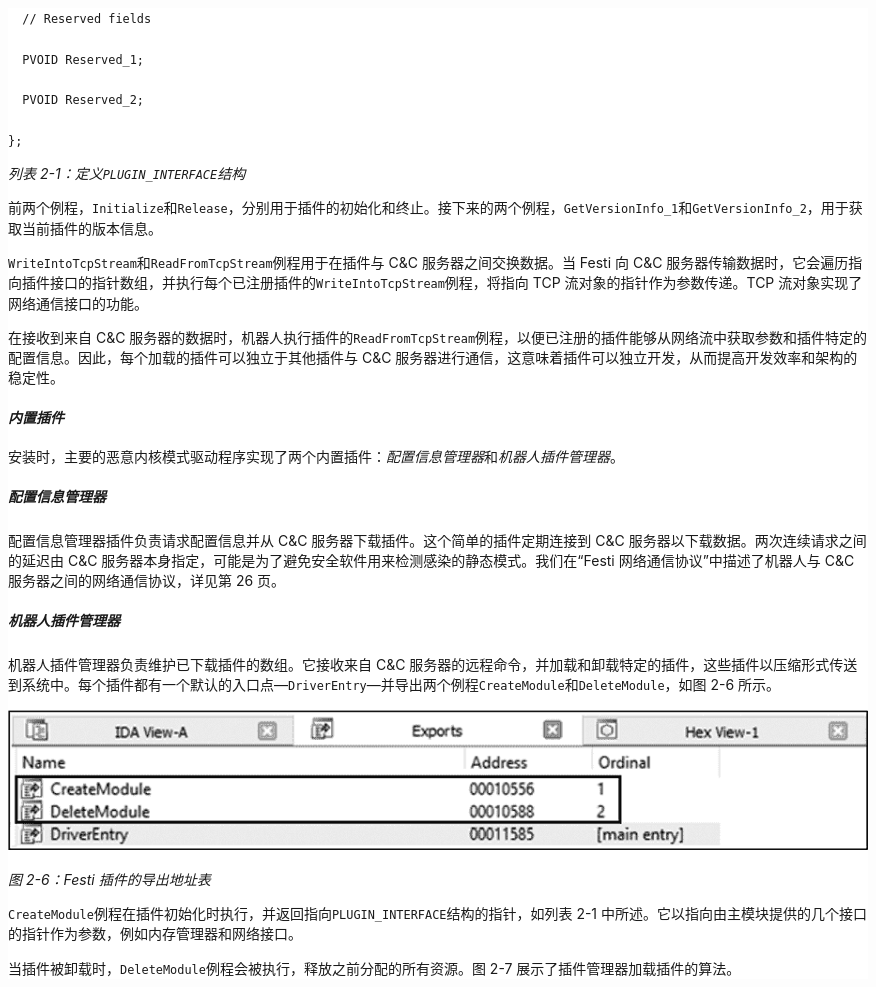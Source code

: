 ```
  // Reserved fields

  PVOID Reserved_1;

  PVOID Reserved_2;

};
```

*列表 2-1：定义`PLUGIN_INTERFACE`结构*

前两个例程，`Initialize`和`Release`，分别用于插件的初始化和终止。接下来的两个例程，`GetVersionInfo_1`和`GetVersionInfo_2`，用于获取当前插件的版本信息。

`WriteIntoTcpStream`和`ReadFromTcpStream`例程用于在插件与 C&C 服务器之间交换数据。当 Festi 向 C&C 服务器传输数据时，它会遍历指向插件接口的指针数组，并执行每个已注册插件的`WriteIntoTcpStream`例程，将指向 TCP 流对象的指针作为参数传递。TCP 流对象实现了网络通信接口的功能。

在接收到来自 C&C 服务器的数据时，机器人执行插件的`ReadFromTcpStream`例程，以便已注册的插件能够从网络流中获取参数和插件特定的配置信息。因此，每个加载的插件可以独立于其他插件与 C&C 服务器进行通信，这意味着插件可以独立开发，从而提高开发效率和架构的稳定性。

#### ***内置插件***

安装时，主要的恶意内核模式驱动程序实现了两个内置插件：*配置信息管理器*和*机器人插件管理器*。

##### **配置信息管理器**

配置信息管理器插件负责请求配置信息并从 C&C 服务器下载插件。这个简单的插件定期连接到 C&C 服务器以下载数据。两次连续请求之间的延迟由 C&C 服务器本身指定，可能是为了避免安全软件用来检测感染的静态模式。我们在“Festi 网络通信协议”中描述了机器人与 C&C 服务器之间的网络通信协议，详见第 26 页。

##### **机器人插件管理器**

机器人插件管理器负责维护已下载插件的数组。它接收来自 C&C 服务器的远程命令，并加载和卸载特定的插件，这些插件以压缩形式传送到系统中。每个插件都有一个默认的入口点—`DriverEntry`—并导出两个例程`CreateModule`和`DeleteModule`，如图 2-6 所示。

![image](img/02fig06.jpg)

*图 2-6：Festi 插件的导出地址表*

`CreateModule`例程在插件初始化时执行，并返回指向`PLUGIN_INTERFACE`结构的指针，如列表 2-1 中所述。它以指向由主模块提供的几个接口的指针作为参数，例如内存管理器和网络接口。

当插件被卸载时，`DeleteModule`例程会被执行，释放之前分配的所有资源。图 2-7 展示了插件管理器加载插件的算法。
